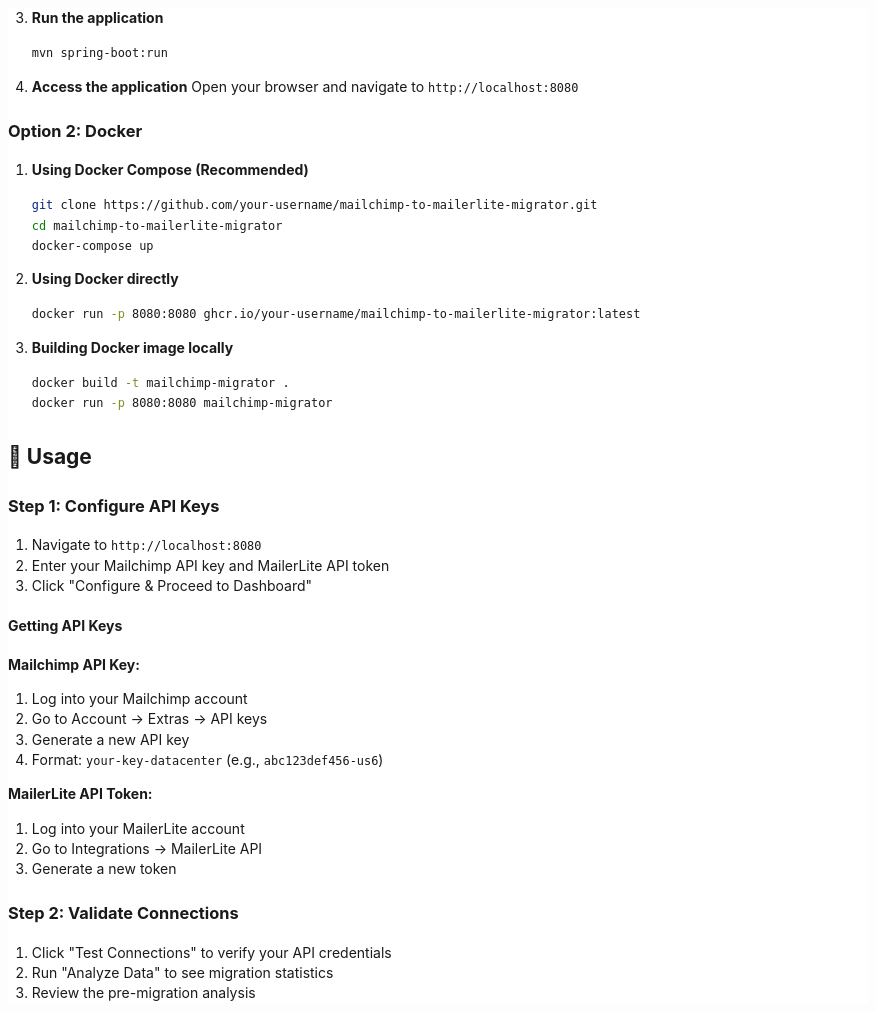 3. **Run the application**
   ```bash
   mvn spring-boot:run
   ```

4. **Access the application**
   Open your browser and navigate to `http://localhost:8080`

### Option 2: Docker

1. **Using Docker Compose (Recommended)**
   ```bash
   git clone https://github.com/your-username/mailchimp-to-mailerlite-migrator.git
   cd mailchimp-to-mailerlite-migrator
   docker-compose up
   ```

2. **Using Docker directly**
   ```bash
   docker run -p 8080:8080 ghcr.io/your-username/mailchimp-to-mailerlite-migrator:latest
   ```

3. **Building Docker image locally**
   ```bash
   docker build -t mailchimp-migrator .
   docker run -p 8080:8080 mailchimp-migrator
   ```

## 📖 Usage

### Step 1: Configure API Keys

1. Navigate to `http://localhost:8080`
2. Enter your Mailchimp API key and MailerLite API token
3. Click "Configure & Proceed to Dashboard"

#### Getting API Keys

**Mailchimp API Key:**
1. Log into your Mailchimp account
2. Go to Account → Extras → API keys
3. Generate a new API key
4. Format: `your-key-datacenter` (e.g., `abc123def456-us6`)

**MailerLite API Token:**
1. Log into your MailerLite account
2. Go to Integrations → MailerLite API
3. Generate a new token

### Step 2: Validate Connections

1. Click "Test Connections" to verify your API credentials
2. Run "Analyze Data" to see migration statistics
3. Review the pre-migration analysis
